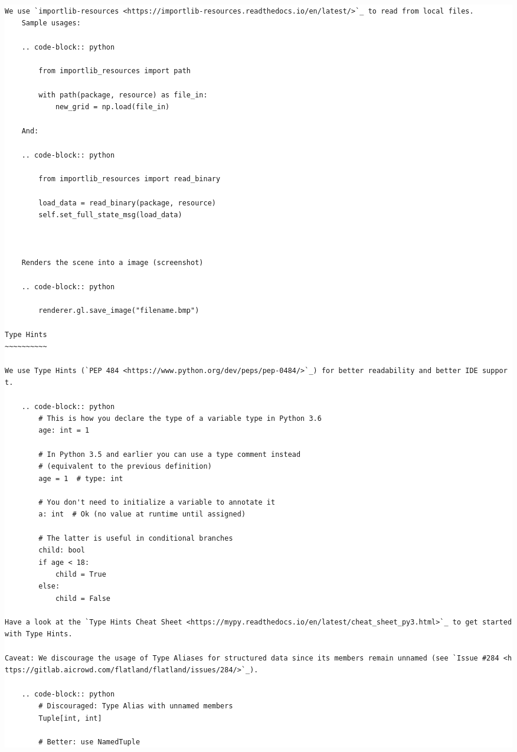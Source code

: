 ~~~~~~~~~~~~~~~~~~~
We use `importlib-resources <https://importlib-resources.readthedocs.io/en/latest/>`_ to read from local files.
    Sample usages:

    .. code-block:: python

        from importlib_resources import path

        with path(package, resource) as file_in:
            new_grid = np.load(file_in)

    And:

    .. code-block:: python

        from importlib_resources import read_binary

        load_data = read_binary(package, resource)
        self.set_full_state_msg(load_data)



    Renders the scene into a image (screenshot)

    .. code-block:: python

        renderer.gl.save_image("filename.bmp")

Type Hints
~~~~~~~~~~

We use Type Hints (`PEP 484 <https://www.python.org/dev/peps/pep-0484/>`_) for better readability and better IDE support.

    .. code-block:: python
        # This is how you declare the type of a variable type in Python 3.6
        age: int = 1

        # In Python 3.5 and earlier you can use a type comment instead
        # (equivalent to the previous definition)
        age = 1  # type: int

        # You don't need to initialize a variable to annotate it
        a: int  # Ok (no value at runtime until assigned)

        # The latter is useful in conditional branches
        child: bool
        if age < 18:
            child = True
        else:
            child = False

Have a look at the `Type Hints Cheat Sheet <https://mypy.readthedocs.io/en/latest/cheat_sheet_py3.html>`_ to get started with Type Hints.

Caveat: We discourage the usage of Type Aliases for structured data since its members remain unnamed (see `Issue #284 <https://gitlab.aicrowd.com/flatland/flatland/issues/284/>`_).

    .. code-block:: python
        # Discouraged: Type Alias with unnamed members
        Tuple[int, int]

        # Better: use NamedTuple
~~~~~~~~~~~~~~~~~~~